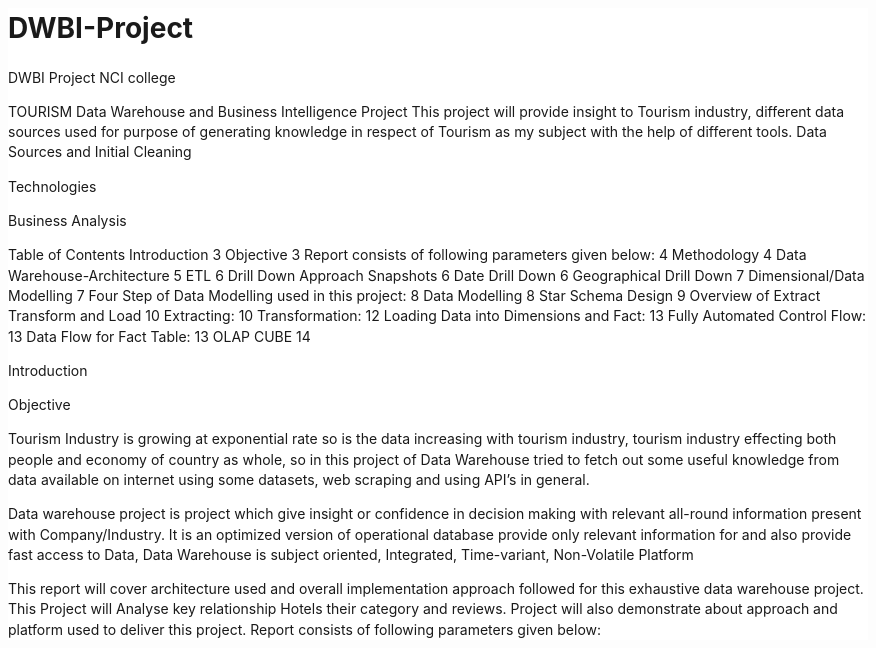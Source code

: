 # DWBI-Project
DWBI Project NCI college


TOURISM
Data Warehouse and Business Intelligence Project 
This project will provide insight to Tourism industry, different data sources used for purpose of generating knowledge in respect of Tourism as my subject with the help of different tools.
Data Sources and Initial Cleaning 
   
Technologies
    

Business Analysis

Table of Contents
Introduction	3
Objective	3
Report consists of following parameters given below:	4
Methodology	4
Data Warehouse-Architecture	5
ETL	6
Drill Down Approach Snapshots	6
Date Drill Down	6
Geographical Drill Down	7
Dimensional/Data Modelling	7
Four Step of Data Modelling used in this project:	8
Data Modelling	8
Star Schema Design	9
Overview of Extract Transform and Load	10
Extracting:	10
Transformation:	12
Loading Data into Dimensions and Fact:	13
Fully Automated Control Flow:	13
Data Flow for Fact Table:	13
OLAP CUBE	14

Introduction

Objective 

Tourism Industry is growing at exponential rate so is the data increasing with tourism industry, tourism industry effecting both people and economy of country as whole, so in this project of Data Warehouse tried to fetch out some useful knowledge from data available on internet using some datasets, web scraping and using API’s in general.

Data warehouse project is project which give insight or confidence in decision making with relevant all-round information present with Company/Industry. It is an optimized version of operational database provide only relevant information for and also provide fast access to Data, Data Warehouse is subject oriented, Integrated, Time-variant, Non-Volatile Platform 

This report will cover architecture used and overall implementation approach followed for this exhaustive data warehouse project. This Project will Analyse key relationship Hotels their category and reviews. Project will also demonstrate about approach and platform used to deliver this project.
Report consists of following parameters given below: 

